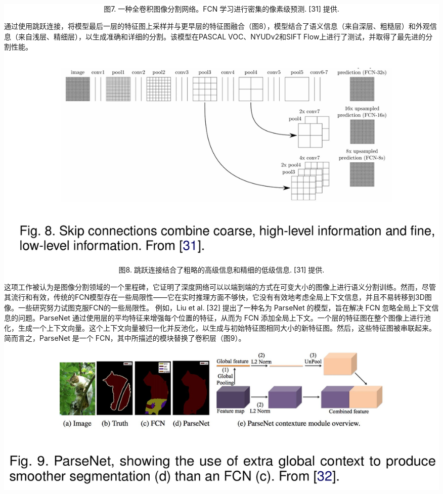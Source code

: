 <center>
    图7. 一种全卷积图像分割网络。FCN 学习进行密集的像素级预测. [31] 提供.
</center>


通过使用跳跃连接，将模型最后一层的特征图上采样并与更早层的特征图融合（图8），模型结合了语义信息（来自深层、粗糙层）和外观信息（来自浅层、精细层），以生成准确和详细的分割。该模型在PASCAL VOC、NYUDv2和SIFT Flow上进行了测试，并取得了最先进的分割性能。

![](../../../../99_Assets%20(资源文件)/images/0e5a04fd45f4d47f2a61ad10481cb1a7.png)

<center>
    图8. 跳跃连接结合了粗略的高级信息和精细的低级信息. [31] 提供.
</center>

这项工作被认为是图像分割领域的一个里程碑，它证明了深度网络可以以端到端的方式在可变大小的图像上进行语义分割训练。然而，尽管其流行和有效，传统的FCN模型存在一些局限性——它在实时推理方面不够快，它没有有效地考虑全局上下文信息，并且不易转移到3D图像。一些研究努力试图克服FCN的一些局限性。
例如，Liu et al. [32] 提出了一种名为 ParseNet 的模型，旨在解决 FCN 忽略全局上下文信息的问题。ParseNet 通过使用层的平均特征来增强每个位置的特征，从而为 FCN 添加全局上下文。一个层的特征图在整个图像上进行池化，生成一个上下文向量。这个上下文向量被归一化并反池化，以生成与初始特征图相同大小的新特征图。然后，这些特征图被串联起来。简而言之，ParseNet 是一个 FCN，其中所描述的模块替换了卷积层（图9）。

![](../../../../99_Assets%20(资源文件)/images/1c7c6ea5e62ec20fffd11a378167b4a9.png)
